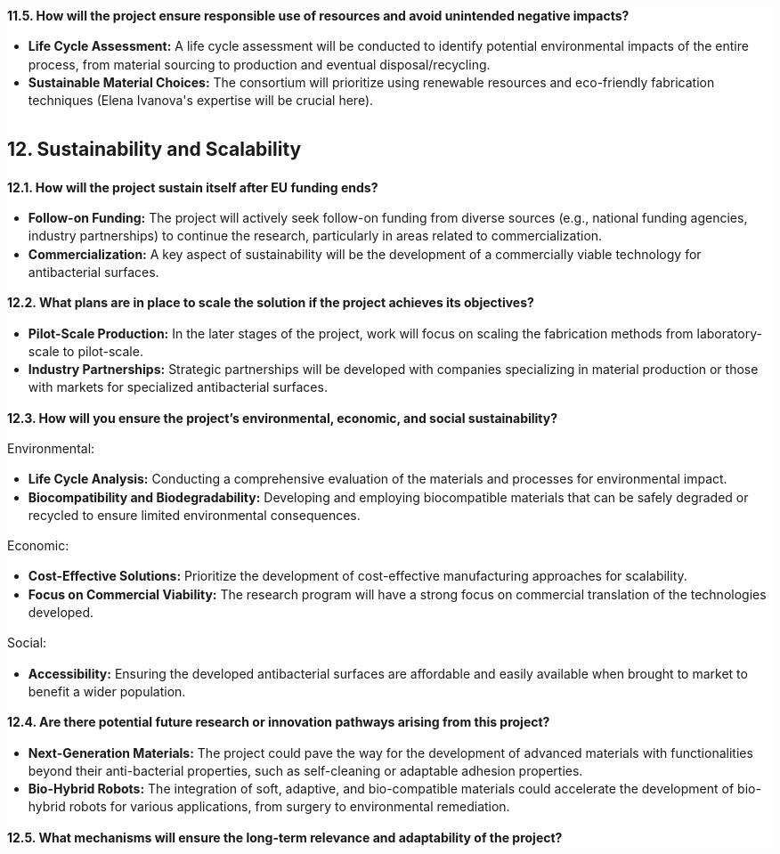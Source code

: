 **11.5. How will the project ensure responsible use of resources and avoid unintended negative impacts?**

* **Life Cycle Assessment:** A life cycle assessment will be conducted to identify potential environmental impacts of the entire process, from material sourcing to production and eventual disposal/recycling. 
* **Sustainable Material Choices:** The consortium will prioritize using renewable resources and eco-friendly fabrication techniques (Elena Ivanova's expertise will be crucial here).

## 12. Sustainability and Scalability

**12.1. How will the project sustain itself after EU funding ends?**

* **Follow-on Funding:** The project will actively seek follow-on funding from diverse sources (e.g., national funding agencies, industry partnerships) to continue the research, particularly in areas related to commercialization. 
* **Commercialization:** A key aspect of sustainability will be the development of a commercially viable technology for antibacterial surfaces. 

**12.2. What plans are in place to scale the solution if the project achieves its objectives?**

* **Pilot-Scale Production:**  In the later stages of the project, work will focus on scaling the fabrication methods from laboratory-scale to pilot-scale.
* **Industry Partnerships:**  Strategic partnerships will be developed with companies specializing in material production or those with markets for specialized antibacterial surfaces.

**12.3. How will you ensure the project’s environmental, economic, and social sustainability?**

Environmental: 

* **Life Cycle Analysis:** Conducting a comprehensive evaluation of the materials and processes for environmental impact. 
* **Biocompatibility and Biodegradability:**  Developing and employing biocompatible materials that can be safely degraded or recycled to ensure limited environmental consequences.

Economic: 

* **Cost-Effective Solutions:**  Prioritize the development of cost-effective manufacturing approaches for scalability.
* **Focus on Commercial Viability:**  The research program will have a strong focus on commercial translation of the technologies developed. 

Social: 

* **Accessibility:**  Ensuring the developed antibacterial surfaces are affordable and easily available when brought to market to benefit a wider population. 


**12.4. Are there potential future research or innovation pathways arising from this project?**

* **Next-Generation Materials:**  The project could pave the way for the development of advanced materials with functionalities beyond their anti-bacterial properties, such as self-cleaning or adaptable adhesion properties. 
* **Bio-Hybrid Robots:**  The integration of soft, adaptive, and bio-compatible materials could accelerate the development of bio-hybrid robots for various applications, from surgery to environmental remediation.

**12.5. What mechanisms will ensure the long-term relevance and adaptability of the project?**

